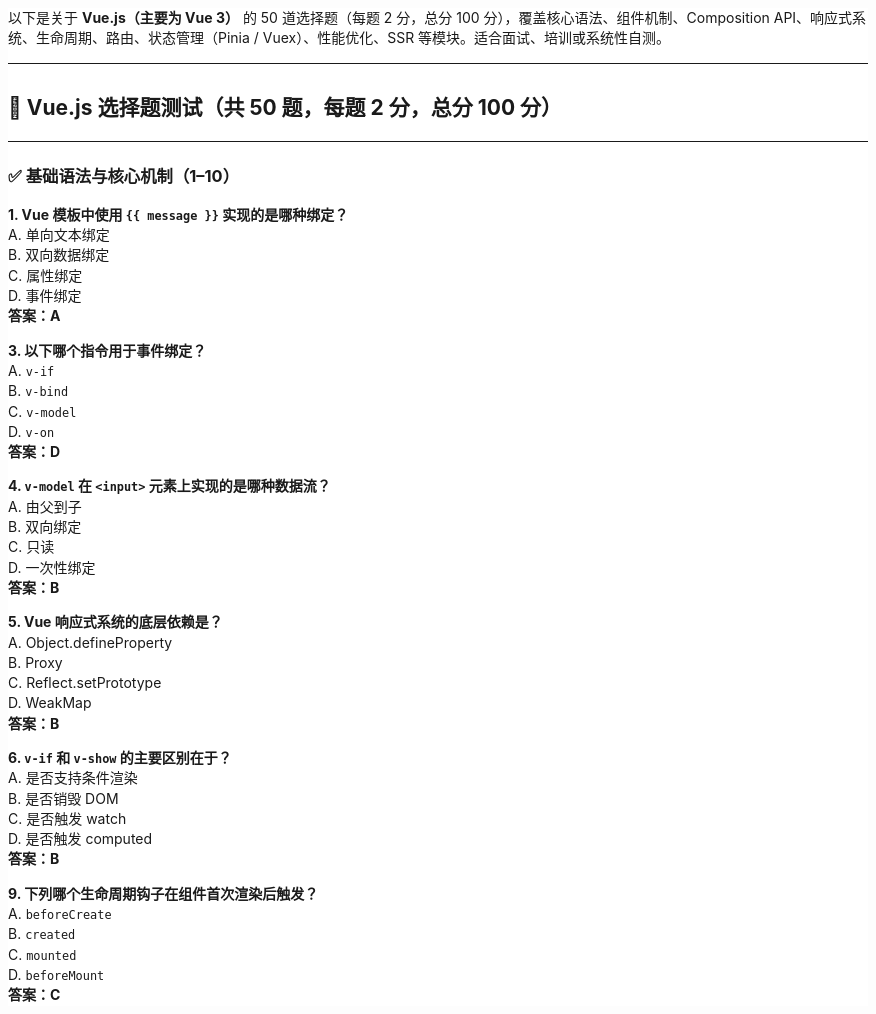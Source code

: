以下是关于 **Vue.js（主要为 Vue 3）** 的 50 道选择题（每题 2 分，总分 100 分），覆盖核心语法、组件机制、Composition API、响应式系统、生命周期、路由、状态管理（Pinia / Vuex）、性能优化、SSR 等模块。适合面试、培训或系统性自测。

---

## 🧠 Vue.js 选择题测试（共 50 题，每题 2 分，总分 100 分）

---

### ✅ 基础语法与核心机制（1–10）

**1. Vue 模板中使用 `{{ message }}` 实现的是哪种绑定？**  
A. 单向文本绑定  
B. 双向数据绑定  
C. 属性绑定  
D. 事件绑定  
**答案：A**

**3. 以下哪个指令用于事件绑定？**  
A. `v-if`  
B. `v-bind`  
C. `v-model`  
D. `v-on`  
**答案：D**

**4. `v-model` 在 `<input>` 元素上实现的是哪种数据流？**  
A. 由父到子  
B. 双向绑定  
C. 只读  
D. 一次性绑定  
**答案：B**

**5. Vue 响应式系统的底层依赖是？**  
A. Object.defineProperty  
B. Proxy  
C. Reflect.setPrototype  
D. WeakMap  
**答案：B**

**6. `v-if` 和 `v-show` 的主要区别在于？**  
A. 是否支持条件渲染  
B. 是否销毁 DOM  
C. 是否触发 watch  
D. 是否触发 computed  
**答案：B**


**9. 下列哪个生命周期钩子在组件首次渲染后触发？**  
A. `beforeCreate`  
B. `created`  
C. `mounted`  
D. `beforeMount`  
**答案：C**
